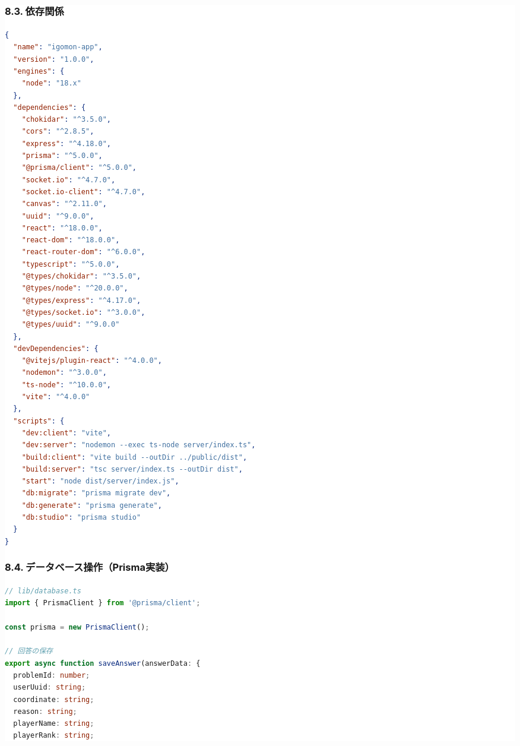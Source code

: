 ### 8.3. 依存関係

```json
{
  "name": "igomon-app",
  "version": "1.0.0",
  "engines": {
    "node": "18.x"
  },
  "dependencies": {
    "chokidar": "^3.5.0",
    "cors": "^2.8.5",
    "express": "^4.18.0",
    "prisma": "^5.0.0",
    "@prisma/client": "^5.0.0",
    "socket.io": "^4.7.0",
    "socket.io-client": "^4.7.0",
    "canvas": "^2.11.0",
    "uuid": "^9.0.0",
    "react": "^18.0.0",
    "react-dom": "^18.0.0",
    "react-router-dom": "^6.0.0",
    "typescript": "^5.0.0",
    "@types/chokidar": "^3.5.0",
    "@types/node": "^20.0.0",
    "@types/express": "^4.17.0",
    "@types/socket.io": "^3.0.0",
    "@types/uuid": "^9.0.0"
  },
  "devDependencies": {
    "@vitejs/plugin-react": "^4.0.0",
    "nodemon": "^3.0.0",
    "ts-node": "^10.0.0",
    "vite": "^4.0.0"
  },
  "scripts": {
    "dev:client": "vite",
    "dev:server": "nodemon --exec ts-node server/index.ts",
    "build:client": "vite build --outDir ../public/dist",
    "build:server": "tsc server/index.ts --outDir dist",
    "start": "node dist/server/index.js",
    "db:migrate": "prisma migrate dev",
    "db:generate": "prisma generate",
    "db:studio": "prisma studio"
  }
}
```

### 8.4. データベース操作（Prisma実装）

```typescript
// lib/database.ts
import { PrismaClient } from '@prisma/client';

const prisma = new PrismaClient();

// 回答の保存
export async function saveAnswer(answerData: {
  problemId: number;
  userUuid: string;
  coordinate: string;
  reason: string;
  playerName: string;
  playerRank: string;
```